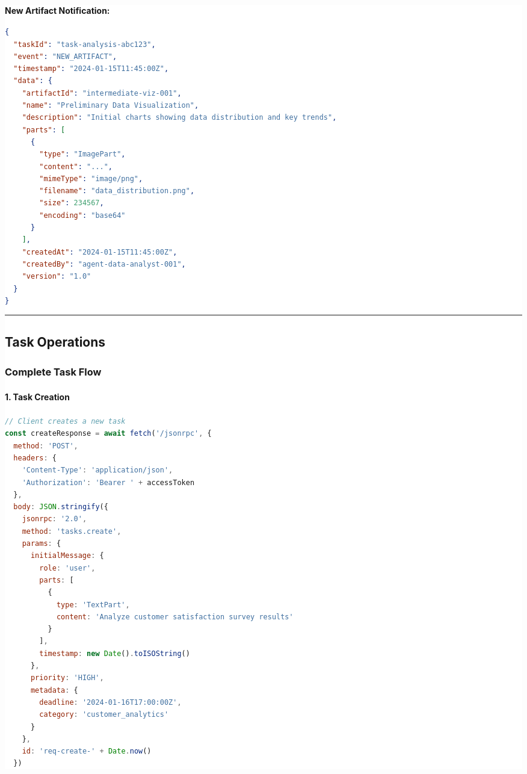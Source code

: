 **New Artifact Notification:**
```json
{
  "taskId": "task-analysis-abc123",
  "event": "NEW_ARTIFACT",
  "timestamp": "2024-01-15T11:45:00Z",
  "data": {
    "artifactId": "intermediate-viz-001",
    "name": "Preliminary Data Visualization",
    "description": "Initial charts showing data distribution and key trends",
    "parts": [
      {
        "type": "ImagePart",
        "content": "...",
        "mimeType": "image/png",
        "filename": "data_distribution.png",
        "size": 234567,
        "encoding": "base64"
      }
    ],
    "createdAt": "2024-01-15T11:45:00Z",
    "createdBy": "agent-data-analyst-001",
    "version": "1.0"
  }
}
```

---

## Task Operations

### Complete Task Flow

#### 1. Task Creation
```javascript
// Client creates a new task
const createResponse = await fetch('/jsonrpc', {
  method: 'POST',
  headers: {
    'Content-Type': 'application/json',
    'Authorization': 'Bearer ' + accessToken
  },
  body: JSON.stringify({
    jsonrpc: '2.0',
    method: 'tasks.create',
    params: {
      initialMessage: {
        role: 'user',
        parts: [
          {
            type: 'TextPart',
            content: 'Analyze customer satisfaction survey results'
          }
        ],
        timestamp: new Date().toISOString()
      },
      priority: 'HIGH',
      metadata: {
        deadline: '2024-01-16T17:00:00Z',
        category: 'customer_analytics'
      }
    },
    id: 'req-create-' + Date.now()
  })
```
